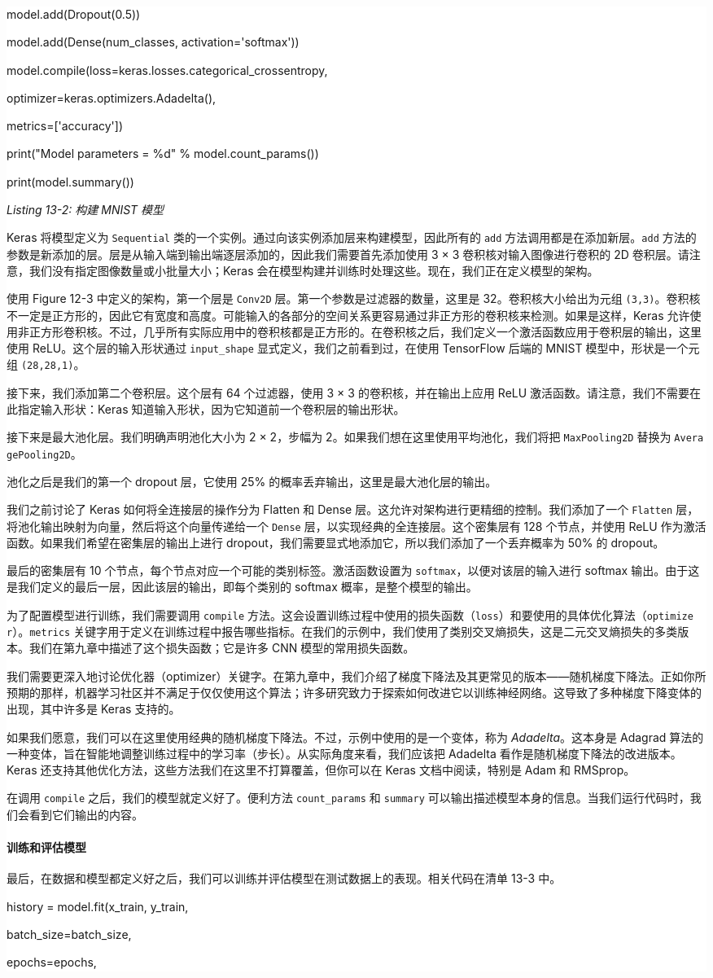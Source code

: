 model.add(Dropout(0.5))

model.add(Dense(num_classes, activation='softmax'))

model.compile(loss=keras.losses.categorical_crossentropy,

optimizer=keras.optimizers.Adadelta(),

metrics=['accuracy'])

print("Model parameters = %d" % model.count_params())

print(model.summary())

*Listing 13-2: 构建 MNIST 模型*

Keras 将模型定义为 `Sequential` 类的一个实例。通过向该实例添加层来构建模型，因此所有的 `add` 方法调用都是在添加新层。`add` 方法的参数是新添加的层。层是从输入端到输出端逐层添加的，因此我们需要首先添加使用 3 × 3 卷积核对输入图像进行卷积的 2D 卷积层。请注意，我们没有指定图像数量或小批量大小；Keras 会在模型构建并训练时处理这些。现在，我们正在定义模型的架构。

使用 Figure 12-3 中定义的架构，第一个层是 `Conv2D` 层。第一个参数是过滤器的数量，这里是 32。卷积核大小给出为元组 `(3,3)`。卷积核不一定是正方形的，因此它有宽度和高度。可能输入的各部分的空间关系更容易通过非正方形的卷积核来检测。如果是这样，Keras 允许使用非正方形卷积核。不过，几乎所有实际应用中的卷积核都是正方形的。在卷积核之后，我们定义一个激活函数应用于卷积层的输出，这里使用 ReLU。这个层的输入形状通过 `input_shape` 显式定义，我们之前看到过，在使用 TensorFlow 后端的 MNIST 模型中，形状是一个元组 `(28,28,1)`。

接下来，我们添加第二个卷积层。这个层有 64 个过滤器，使用 3 × 3 的卷积核，并在输出上应用 ReLU 激活函数。请注意，我们不需要在此指定输入形状：Keras 知道输入形状，因为它知道前一个卷积层的输出形状。

接下来是最大池化层。我们明确声明池化大小为 2 × 2，步幅为 2。如果我们想在这里使用平均池化，我们将把 `MaxPooling2D` 替换为 `AveragePooling2D`。

池化之后是我们的第一个 dropout 层，它使用 25% 的概率丢弃输出，这里是最大池化层的输出。

我们之前讨论了 Keras 如何将全连接层的操作分为 Flatten 和 Dense 层。这允许对架构进行更精细的控制。我们添加了一个 `Flatten` 层，将池化输出映射为向量，然后将这个向量传递给一个 `Dense` 层，以实现经典的全连接层。这个密集层有 128 个节点，并使用 ReLU 作为激活函数。如果我们希望在密集层的输出上进行 dropout，我们需要显式地添加它，所以我们添加了一个丢弃概率为 50% 的 dropout。

最后的密集层有 10 个节点，每个节点对应一个可能的类别标签。激活函数设置为 `softmax`，以便对该层的输入进行 softmax 输出。由于这是我们定义的最后一层，因此该层的输出，即每个类别的 softmax 概率，是整个模型的输出。

为了配置模型进行训练，我们需要调用 `compile` 方法。这会设置训练过程中使用的损失函数（`loss`）和要使用的具体优化算法（`optimizer`）。`metrics` 关键字用于定义在训练过程中报告哪些指标。在我们的示例中，我们使用了类别交叉熵损失，这是二元交叉熵损失的多类版本。我们在第九章中描述了这个损失函数；它是许多 CNN 模型的常用损失函数。

我们需要更深入地讨论优化器（optimizer）关键字。在第九章中，我们介绍了梯度下降法及其更常见的版本——随机梯度下降法。正如你所预期的那样，机器学习社区并不满足于仅仅使用这个算法；许多研究致力于探索如何改进它以训练神经网络。这导致了多种梯度下降变体的出现，其中许多是 Keras 支持的。

如果我们愿意，我们可以在这里使用经典的随机梯度下降法。不过，示例中使用的是一个变体，称为 *Adadelta*。这本身是 Adagrad 算法的一种变体，旨在智能地调整训练过程中的学习率（步长）。从实际角度来看，我们应该把 Adadelta 看作是随机梯度下降法的改进版本。Keras 还支持其他优化方法，这些方法我们在这里不打算覆盖，但你可以在 Keras 文档中阅读，特别是 Adam 和 RMSprop。

在调用 `compile` 之后，我们的模型就定义好了。便利方法 `count_params` 和 `summary` 可以输出描述模型本身的信息。当我们运行代码时，我们会看到它们输出的内容。

#### 训练和评估模型

最后，在数据和模型都定义好之后，我们可以训练并评估模型在测试数据上的表现。相关代码在清单 13-3 中。

history = model.fit(x_train, y_train,

batch_size=batch_size,

epochs=epochs,

